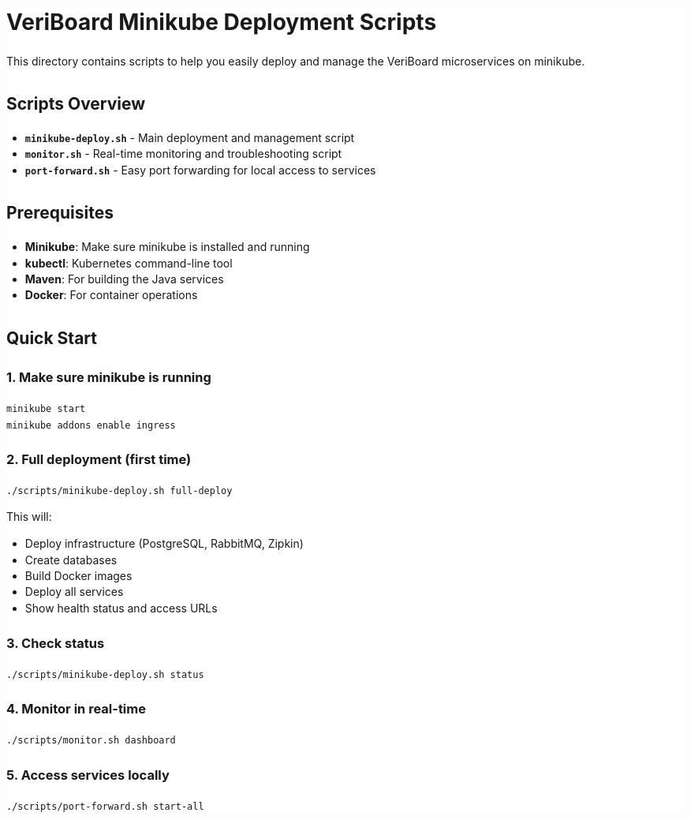 # VeriBoard Minikube Deployment Scripts

This directory contains scripts to help you easily deploy and manage the VeriBoard microservices on minikube.

## Scripts Overview

- **`minikube-deploy.sh`** - Main deployment and management script
- **`monitor.sh`** - Real-time monitoring and troubleshooting script
- **`port-forward.sh`** - Easy port forwarding for local access to services

## Prerequisites

- **Minikube**: Make sure minikube is installed and running
- **kubectl**: Kubernetes command-line tool
- **Maven**: For building the Java services
- **Docker**: For container operations

## Quick Start

### 1. Make sure minikube is running
```bash
minikube start
minikube addons enable ingress
```

### 2. Full deployment (first time)
```bash
./scripts/minikube-deploy.sh full-deploy
```

This will:
- Deploy infrastructure (PostgreSQL, RabbitMQ, Zipkin)
- Create databases
- Build Docker images
- Deploy all services
- Show health status and access URLs

### 3. Check status
```bash
./scripts/minikube-deploy.sh status
```

### 4. Monitor in real-time
```bash
./scripts/monitor.sh dashboard
```

### 5. Access services locally
```bash
./scripts/port-forward.sh start-all
```
